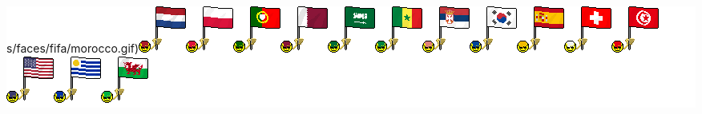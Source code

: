 s/faces/fifa/morocco.gif)![netherlands](./assets/faces/fifa/netherlands.gif)![poland](./assets/faces/fifa/poland.gif)![portugal](./assets/faces/fifa/portugal.gif)![qatar](./assets/faces/fifa/qatar.gif)![saudi_arabia](./assets/faces/fifa/saudi_arabia.gif)![senegal](./assets/faces/fifa/senegal.gif)![serbia](./assets/faces/fifa/serbia.gif)![south_korea](./assets/faces/fifa/south_korea.gif)![spain](./assets/faces/fifa/spain.gif)![switzerland](./assets/faces/fifa/switzerland.gif)![tunisia](./assets/faces/fifa/tunisia.gif)![usa](./assets/faces/fifa/usa.gif)![uruguay](./assets/faces/fifa/uruguay.gif)![wales](./assets/faces/fifa/wales.gif)
